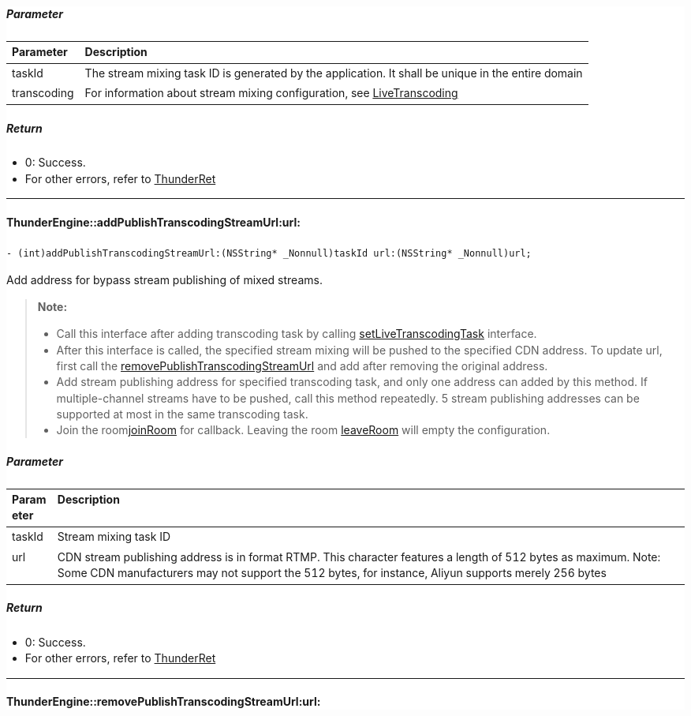 ##### Parameter[](#setlivetranscodingtask)

| Parameter | Description |
| :--- | :--- |
| taskId | The stream mixing task ID is generated by the application. It shall be unique in the entire domain |
| transcoding | For information about stream mixing configuration, see [LiveTranscoding](#livetranscoding) |

##### Return[](#setlivetranscodingtask)

- 0: Success.
- For other errors, refer to [ThunderRet](/en/product_category/rtc_service/rt_video_interaction/api/iOS/v2.7.0/code.html#thunderret)

--------------------------

#### ThunderEngine::addPublishTranscodingStreamUrl:url:

```objc
- (int)addPublishTranscodingStreamUrl:(NSString* _Nonnull)taskId url:(NSString* _Nonnull)url;
```

Add address for bypass stream publishing of mixed streams.

> **Note:**
>
> - Call this interface after adding transcoding task by calling [setLiveTranscodingTask](#thunderenginesetlivetranscodingtasktranscoding) interface.
> - After this interface is called, the specified stream mixing will be pushed to the specified CDN address. To update url, first call the [removePublishTranscodingStreamUrl](#thunderengineremovepublishtranscodingstreamurlurl) and add after removing the original address.
> - Add stream publishing address for specified transcoding task, and only one address can added by this method. If multiple-channel streams have to be pushed, call this method repeatedly. 5 stream publishing addresses can be supported at most in the same transcoding task.
> - Join the room[joinRoom](#thunderenginejoinroomroomnameuid) for callback. Leaving the room [leaveRoom](#thunderengineleaveroom) will empty the configuration.

##### Parameter[](#addpublishtranscodingstreamurl)

| Parameter | Description |
| :--- | :--- |
| taskId | Stream mixing task ID |
| url | CDN stream publishing address is in format RTMP. This character features a length of 512 bytes as maximum. Note: Some CDN manufacturers may not support the 512 bytes, for instance, Aliyun supports merely 256 bytes |

##### Return[](#addpublishtranscodingstreamurl)

- 0: Success.
- For other errors, refer to [ThunderRet](/en/product_category/rtc_service/rt_video_interaction/api/iOS/v2.7.0/code.html#thunderret)

--------------------------

#### ThunderEngine::removePublishTranscodingStreamUrl:url:
